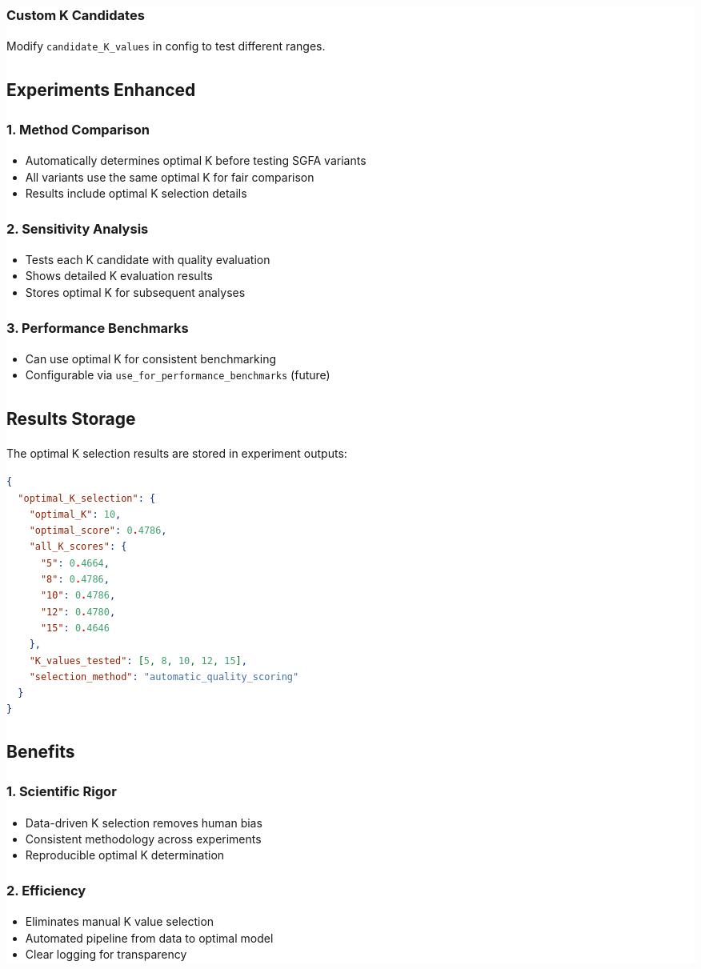 ### **Custom K Candidates**
Modify `candidate_K_values` in config to test different ranges.

## Experiments Enhanced

### **1. Method Comparison**
- Automatically determines optimal K before testing SGFA variants
- All variants use the same optimal K for fair comparison
- Results include optimal K selection details

### **2. Sensitivity Analysis**
- Tests each K candidate with quality evaluation
- Shows detailed K evaluation results
- Stores optimal K for subsequent analyses

### **3. Performance Benchmarks**
- Can use optimal K for consistent benchmarking
- Configurable via `use_for_performance_benchmarks` (future)

## Results Storage

The optimal K selection results are stored in experiment outputs:

```json
{
  "optimal_K_selection": {
    "optimal_K": 10,
    "optimal_score": 0.4786,
    "all_K_scores": {
      "5": 0.4664,
      "8": 0.4786,
      "10": 0.4786,
      "12": 0.4780,
      "15": 0.4646
    },
    "K_values_tested": [5, 8, 10, 12, 15],
    "selection_method": "automatic_quality_scoring"
  }
}
```

## Benefits

### **1. Scientific Rigor**
- Data-driven K selection removes human bias
- Consistent methodology across experiments
- Reproducible optimal K determination

### **2. Efficiency**
- Eliminates manual K value selection
- Automated pipeline from data to optimal model
- Clear logging for transparency
